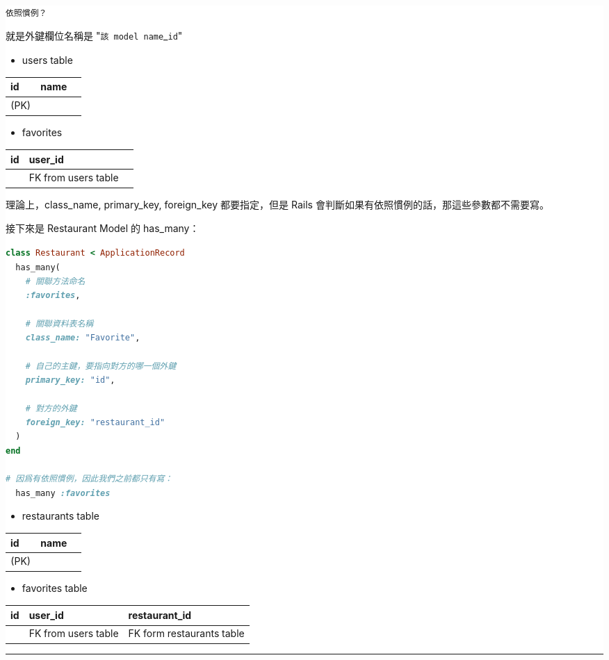 `依照慣例？`

就是外鍵欄位名稱是 "`該 model name`\_`id`"

- users table

| id  | name |  |
| :- | :- |:-|
|(PK) | | |

- favorites

| id | user_id |  |
|:-|:-|:-|
| | FK from users table | |

理論上，class_name, primary_key, foreign_key 都要指定，但是 Rails 會判斷如果有依照慣例的話，那這些參數都不需要寫。

接下來是 Restaurant Model 的 has_many：
```rb
class Restaurant < ApplicationRecord
  has_many(
    # 關聯方法命名
    :favorites,

    # 關聯資料表名稱
    class_name: "Favorite",

    # 自己的主鍵，要指向對方的哪一個外鍵
    primary_key: "id",

    # 對方的外鍵
    foreign_key: "restaurant_id"
  )
end

# 因爲有依照慣例，因此我們之前都只有寫：
  has_many :favorites
```

- restaurants table

| id | name |  |
|:-|:-|:-|
|(PK)| | |

- favorites table

| id | user_id | restaurant_id |
|:-|:-|:-|
| | FK from users table | FK form restaurants table |

---